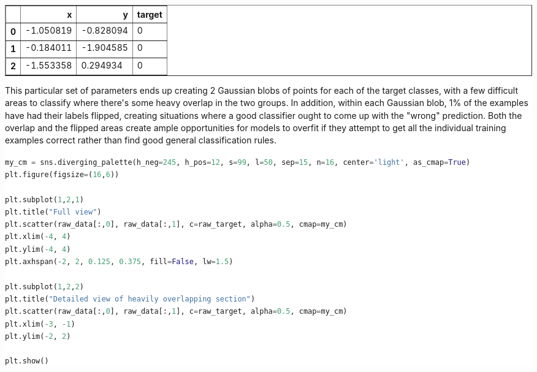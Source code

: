 
<div>
<table border="1" class="dataframe">
  <thead>
    <tr style="text-align: right;">
      <th></th>
      <th>x</th>
      <th>y</th>
      <th>target</th>
    </tr>
  </thead>
  <tbody>
    <tr>
      <th>0</th>
      <td>-1.050819</td>
      <td>-0.828094</td>
      <td>0</td>
    </tr>
    <tr>
      <th>1</th>
      <td>-0.184011</td>
      <td>-1.904585</td>
      <td>0</td>
    </tr>
    <tr>
      <th>2</th>
      <td>-1.553358</td>
      <td>0.294934</td>
      <td>0</td>
    </tr>
  </tbody>
</table>
</div>



This particular set of parameters ends up creating 2 Gaussian blobs of points for each of the target classes, with a few difficult areas to classify where there's some heavy overlap in the two groups. In addition, within each Gaussian blob, 1% of the examples have had their labels flipped, creating situations where a good classifier ought to come up with the "wrong" prediction. Both the overlap and the flipped areas create ample opportunities for models to overfit if they attempt to get all the individual training examples correct rather than find good general classification rules.


```python
my_cm = sns.diverging_palette(h_neg=245, h_pos=12, s=99, l=50, sep=15, n=16, center='light', as_cmap=True)
plt.figure(figsize=(16,6))

plt.subplot(1,2,1)
plt.title("Full view")
plt.scatter(raw_data[:,0], raw_data[:,1], c=raw_target, alpha=0.5, cmap=my_cm)
plt.xlim(-4, 4)
plt.ylim(-4, 4)
plt.axhspan(-2, 2, 0.125, 0.375, fill=False, lw=1.5)

plt.subplot(1,2,2)
plt.title("Detailed view of heavily overlapping section")
plt.scatter(raw_data[:,0], raw_data[:,1], c=raw_target, alpha=0.5, cmap=my_cm)
plt.xlim(-3, -1)
plt.ylim(-2, 2)

plt.show()
```
